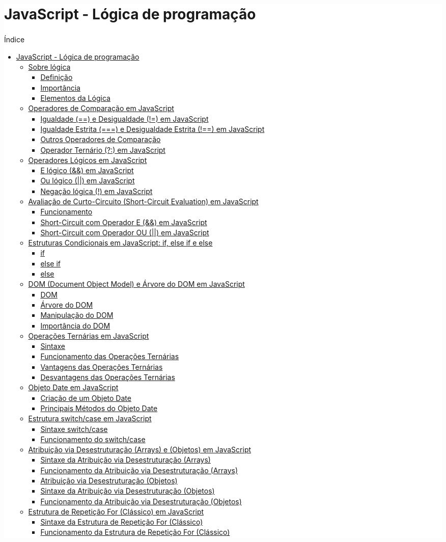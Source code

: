 # JavaScript - Lógica de programação

Índice

- [JavaScript - Lógica de programação](#javascript---lógica-de-programação)
  - [Sobre lógica](#sobre-lógica)
    - [Definição](#definição)
    - [Importância](#importância)
    - [Elementos da Lógica](#elementos-da-lógica)
  - [Operadores de Comparação em JavaScript](#operadores-de-comparação-em-javascript)
    - [Igualdade (==) e Desigualdade (!=) em JavaScript](#igualdade--e-desigualdade--em-javascript)
    - [Igualdade Estrita (===) e Desigualdade Estrita (!==) em JavaScript](#igualdade-estrita--e-desigualdade-estrita--em-javascript)
    - [Outros Operadores de Comparação](#outros-operadores-de-comparação)
    - [Operador Ternário (?:) em JavaScript](#operador-ternário--em-javascript)
  - [Operadores Lógicos em JavaScript](#operadores-lógicos-em-javascript)
    - [E lógico (\&\&) em JavaScript](#e-lógico--em-javascript)
    - [Ou lógico (||) em JavaScript](#ou-lógico--em-javascript)
    - [Negação lógica (!) em JavaScript](#negação-lógica--em-javascript)
  - [Avaliação de Curto-Circuito (Short-Circuit Evaluation) em JavaScript](#avaliação-de-curto-circuito-short-circuit-evaluation-em-javascript)
    - [Funcionamento](#funcionamento)
    - [Short-Circuit com Operador E (\&\&) em JavaScript](#short-circuit-com-operador-e--em-javascript)
    - [Short-Circuit com Operador OU (||) em JavaScript](#short-circuit-com-operador-ou--em-javascript)
  - [Estruturas Condicionais em JavaScript: if, else if e else](#estruturas-condicionais-em-javascript-if-else-if-e-else)
    - [if](#if)
    - [else if](#else-if)
    - [else](#else)
  - [DOM (Document Object Model) e Árvore do DOM em JavaScript](#dom-document-object-model-e-árvore-do-dom-em-javascript)
    - [DOM](#dom)
    - [Árvore do DOM](#árvore-do-dom)
    - [Manipulação do DOM](#manipulação-do-dom)
    - [Importância do DOM](#importância-do-dom)
  - [Operações Ternárias em JavaScript](#operações-ternárias-em-javascript)
    - [Sintaxe](#sintaxe)
    - [Funcionamento das Operações Ternárias](#funcionamento-das-operações-ternárias)
    - [Vantagens das Operações Ternárias](#vantagens-das-operações-ternárias)
    - [Desvantagens das Operações Ternárias](#desvantagens-das-operações-ternárias)
  - [Objeto Date em JavaScript](#objeto-date-em-javascript)
    - [Criação de um Objeto Date](#criação-de-um-objeto-date)
    - [Principais Métodos do Objeto Date](#principais-métodos-do-objeto-date)
  - [Estrutura switch/case em JavaScript](#estrutura-switchcase-em-javascript)
    - [Sintaxe switch/case](#sintaxe-switchcase)
    - [Funcionamento do switch/case](#funcionamento-do-switchcase)
  - [Atribuição via Desestruturação (Arrays) e (Objetos) em JavaScript](#atribuição-via-desestruturação-arrays-e-objetos-em-javascript)
    - [Sintaxe da Atribuição via Desestruturação (Arrays)](#sintaxe-da-atribuição-via-desestruturação-arrays)
    - [Funcionamento da Atribuição via Desestruturação (Arrays)](#funcionamento-da-atribuição-via-desestruturação-arrays)
    - [Atribuição via Desestruturação (Objetos)](#atribuição-via-desestruturação-objetos)
    - [Sintaxe da Atribuição via Desestruturação (Objetos)](#sintaxe-da-atribuição-via-desestruturação-objetos)
    - [Funcionamento da Atribuição via Desestruturação (Objetos)](#funcionamento-da-atribuição-via-desestruturação-objetos)
  - [Estrutura de Repetição For (Clássico) em JavaScript](#estrutura-de-repetição-for-clássico-em-javascript)
    - [Sintaxe da Estrutura de Repetição For (Clássico)](#sintaxe-da-estrutura-de-repetição-for-clássico)
    - [Funcionamento da Estrutura de Repetição For (Clássico)](#funcionamento-da-estrutura-de-repetição-for-clássico)